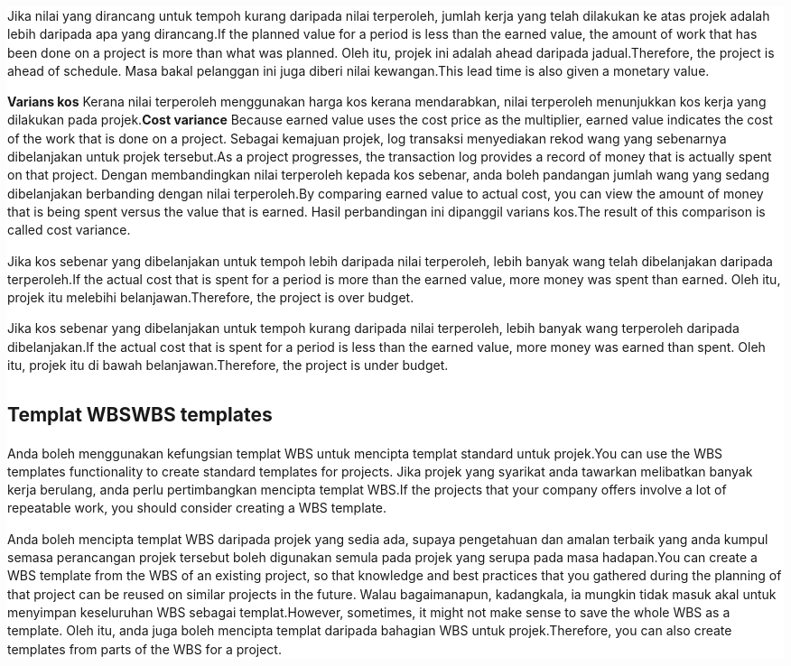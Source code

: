 <span data-ttu-id="c5fbb-334">Jika nilai yang dirancang untuk tempoh kurang daripada nilai terperoleh, jumlah kerja yang telah dilakukan ke atas projek adalah lebih daripada apa yang dirancang.</span><span class="sxs-lookup"><span data-stu-id="c5fbb-334">If the planned value for a period is less than the earned value, the amount of work that has been done on a project is more than what was planned.</span></span> <span data-ttu-id="c5fbb-335">Oleh itu, projek ini adalah ahead daripada jadual.</span><span class="sxs-lookup"><span data-stu-id="c5fbb-335">Therefore, the project is ahead of schedule.</span></span> <span data-ttu-id="c5fbb-336">Masa bakal pelanggan ini juga diberi nilai kewangan.</span><span class="sxs-lookup"><span data-stu-id="c5fbb-336">This lead time is also given a monetary value.</span></span>

<span data-ttu-id="c5fbb-337">**Varians kos** Kerana nilai terperoleh menggunakan harga kos kerana mendarabkan, nilai terperoleh menunjukkan kos kerja yang dilakukan pada projek.</span><span class="sxs-lookup"><span data-stu-id="c5fbb-337">**Cost variance** Because earned value uses the cost price as the multiplier, earned value indicates the cost of the work that is done on a project.</span></span> <span data-ttu-id="c5fbb-338">Sebagai kemajuan projek, log transaksi menyediakan rekod wang yang sebenarnya dibelanjakan untuk projek tersebut.</span><span class="sxs-lookup"><span data-stu-id="c5fbb-338">As a project progresses, the transaction log provides a record of money that is actually spent on that project.</span></span> <span data-ttu-id="c5fbb-339">Dengan membandingkan nilai terperoleh kepada kos sebenar, anda boleh pandangan jumlah wang yang sedang dibelanjakan berbanding dengan nilai terperoleh.</span><span class="sxs-lookup"><span data-stu-id="c5fbb-339">By comparing earned value to actual cost, you can view the amount of money that is being spent versus the value that is earned.</span></span> <span data-ttu-id="c5fbb-340">Hasil perbandingan ini dipanggil varians kos.</span><span class="sxs-lookup"><span data-stu-id="c5fbb-340">The result of this comparison is called cost variance.</span></span> 

<span data-ttu-id="c5fbb-341">Jika kos sebenar yang dibelanjakan untuk tempoh lebih daripada nilai terperoleh, lebih banyak wang telah dibelanjakan daripada terperoleh.</span><span class="sxs-lookup"><span data-stu-id="c5fbb-341">If the actual cost that is spent for a period is more than the earned value, more money was spent than earned.</span></span> <span data-ttu-id="c5fbb-342">Oleh itu, projek itu melebihi belanjawan.</span><span class="sxs-lookup"><span data-stu-id="c5fbb-342">Therefore, the project is over budget.</span></span> 

<span data-ttu-id="c5fbb-343">Jika kos sebenar yang dibelanjakan untuk tempoh kurang daripada nilai terperoleh, lebih banyak wang terperoleh daripada dibelanjakan.</span><span class="sxs-lookup"><span data-stu-id="c5fbb-343">If the actual cost that is spent for a period is less than the earned value, more money was earned than spent.</span></span> <span data-ttu-id="c5fbb-344">Oleh itu, projek itu di bawah belanjawan.</span><span class="sxs-lookup"><span data-stu-id="c5fbb-344">Therefore, the project is under budget.</span></span>

## <a name="wbs-templates"></a><span data-ttu-id="c5fbb-345">Templat WBS</span><span class="sxs-lookup"><span data-stu-id="c5fbb-345">WBS templates</span></span>
<span data-ttu-id="c5fbb-346">Anda boleh menggunakan kefungsian templat WBS untuk mencipta templat standard untuk projek.</span><span class="sxs-lookup"><span data-stu-id="c5fbb-346">You can use the WBS templates functionality to create standard templates for projects.</span></span> <span data-ttu-id="c5fbb-347">Jika projek yang syarikat anda tawarkan melibatkan banyak kerja berulang, anda perlu pertimbangkan mencipta templat WBS.</span><span class="sxs-lookup"><span data-stu-id="c5fbb-347">If the projects that your company offers involve a lot of repeatable work, you should consider creating a WBS template.</span></span> 

<span data-ttu-id="c5fbb-348">Anda boleh mencipta templat WBS daripada projek yang sedia ada, supaya pengetahuan dan amalan terbaik yang anda kumpul semasa perancangan projek tersebut boleh digunakan semula pada projek yang serupa pada masa hadapan.</span><span class="sxs-lookup"><span data-stu-id="c5fbb-348">You can create a WBS template from the WBS of an existing project, so that knowledge and best practices that you gathered during the planning of that project can be reused on similar projects in the future.</span></span> <span data-ttu-id="c5fbb-349">Walau bagaimanapun, kadangkala, ia mungkin tidak masuk akal untuk menyimpan keseluruhan WBS sebagai templat.</span><span class="sxs-lookup"><span data-stu-id="c5fbb-349">However, sometimes, it might not make sense to save the whole WBS as a template.</span></span> <span data-ttu-id="c5fbb-350">Oleh itu, anda juga boleh mencipta templat daripada bahagian WBS untuk projek.</span><span class="sxs-lookup"><span data-stu-id="c5fbb-350">Therefore, you can also create templates from parts of the WBS for a project.</span></span>
